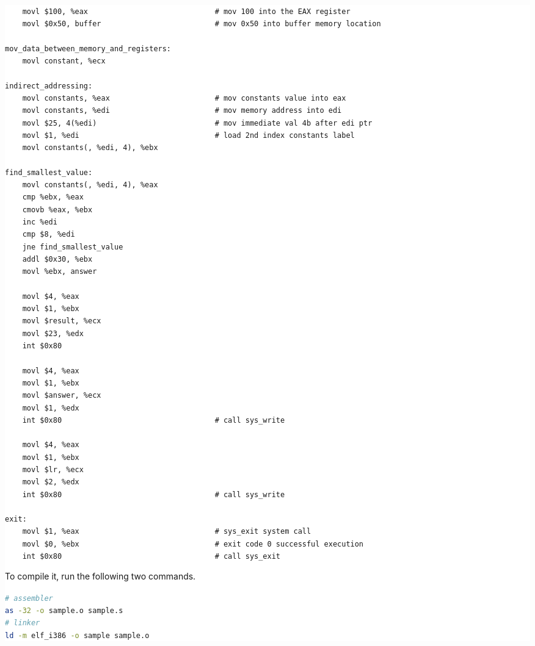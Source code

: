 ```arm
    movl $100, %eax                             # mov 100 into the EAX register
    movl $0x50, buffer                          # mov 0x50 into buffer memory location

mov_data_between_memory_and_registers:
    movl constant, %ecx

indirect_addressing:
    movl constants, %eax                        # mov constants value into eax
    movl constants, %edi                        # mov memory address into edi
    movl $25, 4(%edi)                           # mov immediate val 4b after edi ptr
    movl $1, %edi                               # load 2nd index constants label
    movl constants(, %edi, 4), %ebx

find_smallest_value:
    movl constants(, %edi, 4), %eax
    cmp %ebx, %eax
    cmovb %eax, %ebx
    inc %edi
    cmp $8, %edi
    jne find_smallest_value
    addl $0x30, %ebx
    movl %ebx, answer

    movl $4, %eax
    movl $1, %ebx
    movl $result, %ecx
    movl $23, %edx
    int $0x80

    movl $4, %eax
    movl $1, %ebx
    movl $answer, %ecx
    movl $1, %edx
    int $0x80                                   # call sys_write

    movl $4, %eax
    movl $1, %ebx
    movl $lr, %ecx
    movl $2, %edx
    int $0x80                                   # call sys_write

exit:
    movl $1, %eax                               # sys_exit system call
    movl $0, %ebx                               # exit code 0 successful execution
    int $0x80                                   # call sys_exit
```

To compile it, run the following two commands.

```sh
# assembler
as -32 -o sample.o sample.s
# linker
ld -m elf_i386 -o sample sample.o
```
